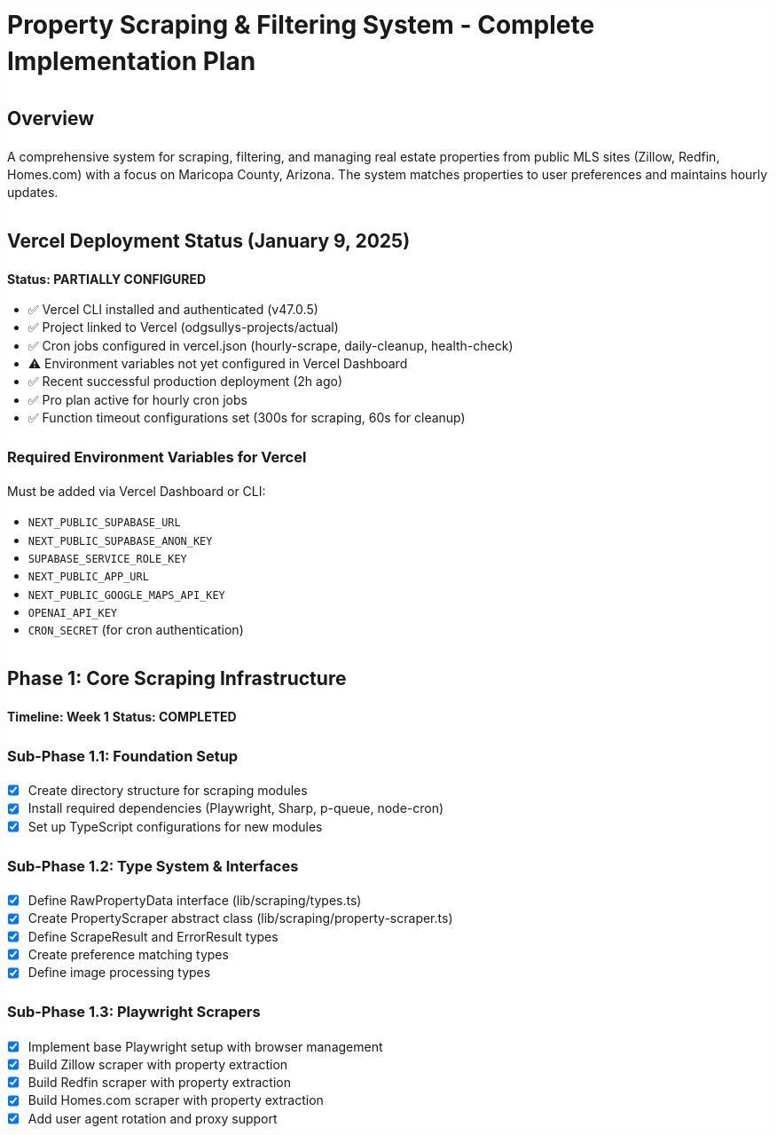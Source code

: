 # Property Scraping & Filtering System - Complete Implementation Plan

## Overview
A comprehensive system for scraping, filtering, and managing real estate properties from public MLS sites (Zillow, Redfin, Homes.com) with a focus on Maricopa County, Arizona. The system matches properties to user preferences and maintains hourly updates.

## Vercel Deployment Status (January 9, 2025)
**Status: PARTIALLY CONFIGURED**
- ✅ Vercel CLI installed and authenticated (v47.0.5)
- ✅ Project linked to Vercel (odgsullys-projects/actual)
- ✅ Cron jobs configured in vercel.json (hourly-scrape, daily-cleanup, health-check)
- ⚠️ Environment variables not yet configured in Vercel Dashboard
- ✅ Recent successful production deployment (2h ago)
- ✅ Pro plan active for hourly cron jobs
- ✅ Function timeout configurations set (300s for scraping, 60s for cleanup)

### Required Environment Variables for Vercel
Must be added via Vercel Dashboard or CLI:
- `NEXT_PUBLIC_SUPABASE_URL`
- `NEXT_PUBLIC_SUPABASE_ANON_KEY`
- `SUPABASE_SERVICE_ROLE_KEY`
- `NEXT_PUBLIC_APP_URL`
- `NEXT_PUBLIC_GOOGLE_MAPS_API_KEY`
- `OPENAI_API_KEY`
- `CRON_SECRET` (for cron authentication)

## Phase 1: Core Scraping Infrastructure
**Timeline: Week 1**
**Status: COMPLETED**

### Sub-Phase 1.1: Foundation Setup
- [x] Create directory structure for scraping modules
- [x] Install required dependencies (Playwright, Sharp, p-queue, node-cron)
- [x] Set up TypeScript configurations for new modules

### Sub-Phase 1.2: Type System & Interfaces
- [x] Define RawPropertyData interface (lib/scraping/types.ts)
- [x] Create PropertyScraper abstract class (lib/scraping/property-scraper.ts)
- [x] Define ScrapeResult and ErrorResult types
- [x] Create preference matching types
- [x] Define image processing types

### Sub-Phase 1.3: Playwright Scrapers
- [x] Implement base Playwright setup with browser management
- [x] Build Zillow scraper with property extraction
- [x] Build Redfin scraper with property extraction
- [x] Build Homes.com scraper with property extraction
- [x] Add user agent rotation and proxy support
